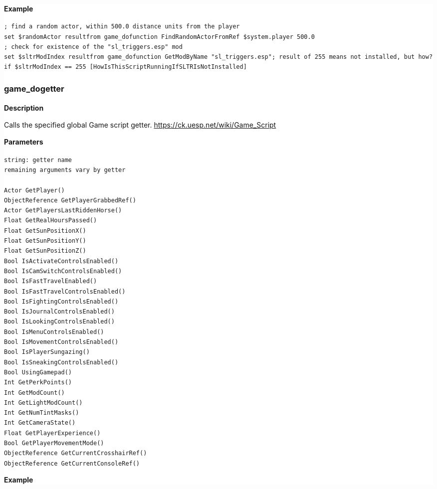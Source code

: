 
**Example**

    ; find a random actor, within 500.0 distance units from the player  
    set $randomActor resultfrom game_dofunction FindRandomActorFromRef $system.player 500.0  
    ; check for existence of the "sl_triggers.esp" mod  
    set $sltrModIndex resultfrom game_dofunction GetModByName "sl_triggers.esp"; result of 255 means not installed, but how?  
    if $sltrModIndex == 255 [HowIsThisScriptRunningIfSLTRIsNotInstalled]  



### game_dogetter

**Description**

Calls the specified global Game script getter.
https://ck.uesp.net/wiki/Game_Script

**Parameters**

    string: getter name  
    remaining arguments vary by getter  

    Actor GetPlayer()  
    ObjectReference GetPlayerGrabbedRef()  
    Actor GetPlayersLastRiddenHorse()  
    Float GetRealHoursPassed()  
    Float GetSunPositionX()  
    Float GetSunPositionY()  
    Float GetSunPositionZ()  
    Bool IsActivateControlsEnabled()  
    Bool IsCamSwitchControlsEnabled()  
    Bool IsFastTravelEnabled()  
    Bool IsFastTravelControlsEnabled()  
    Bool IsFightingControlsEnabled()  
    Bool IsJournalControlsEnabled()  
    Bool IsLookingControlsEnabled()  
    Bool IsMenuControlsEnabled()  
    Bool IsMovementControlsEnabled()  
    Bool IsPlayerSungazing()  
    Bool IsSneakingControlsEnabled()  
    Bool UsingGamepad()  
    Int GetPerkPoints()  
    Int GetModCount()  
    Int GetLightModCount()  
    Int GetNumTintMasks()  
    Int GetCameraState()  
    Float GetPlayerExperience()  
    Bool GetPlayerMovementMode()  
    ObjectReference GetCurrentCrosshairRef()  
    ObjectReference GetCurrentConsoleRef()  


**Example**
